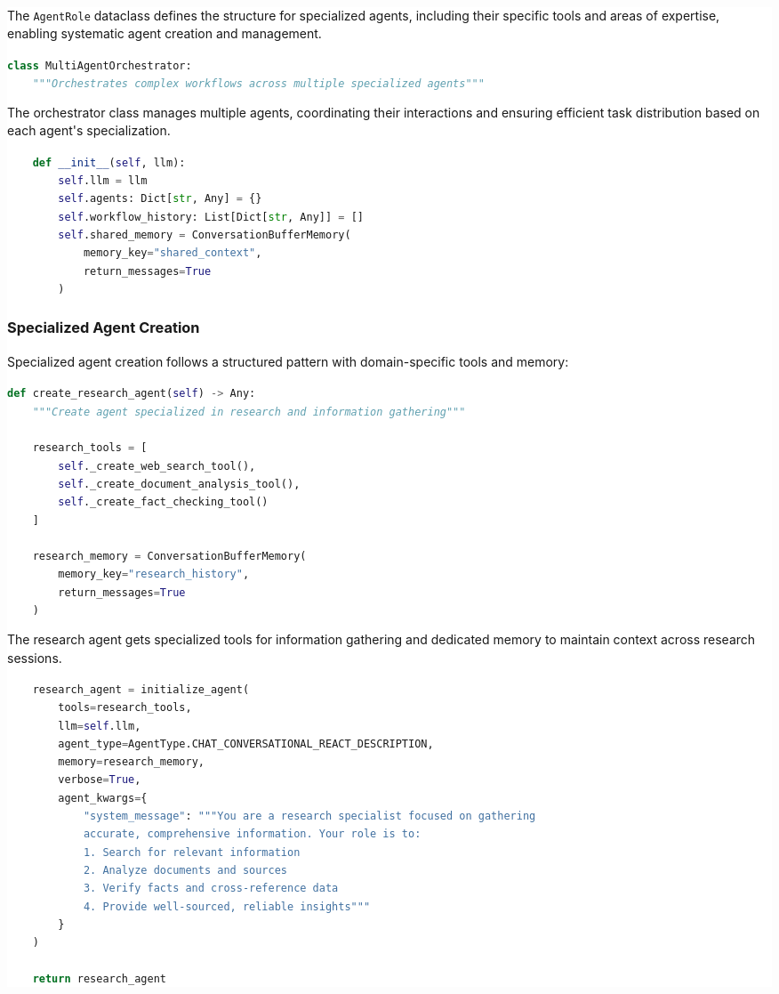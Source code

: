 The `AgentRole` dataclass defines the structure for specialized agents, including their specific tools and areas of expertise, enabling systematic agent creation and management.

```python
class MultiAgentOrchestrator:
    """Orchestrates complex workflows across multiple specialized agents"""
```

The orchestrator class manages multiple agents, coordinating their interactions and ensuring efficient task distribution based on each agent's specialization.

```python
    def __init__(self, llm):
        self.llm = llm
        self.agents: Dict[str, Any] = {}
        self.workflow_history: List[Dict[str, Any]] = []
        self.shared_memory = ConversationBufferMemory(
            memory_key="shared_context",
            return_messages=True
        )
```

### Specialized Agent Creation

Specialized agent creation follows a structured pattern with domain-specific tools and memory:

```python
def create_research_agent(self) -> Any:
    """Create agent specialized in research and information gathering"""
    
    research_tools = [
        self._create_web_search_tool(),
        self._create_document_analysis_tool(),
        self._create_fact_checking_tool()
    ]
    
    research_memory = ConversationBufferMemory(
        memory_key="research_history",
        return_messages=True
    )
```

The research agent gets specialized tools for information gathering and dedicated memory to maintain context across research sessions.

```python
    research_agent = initialize_agent(
        tools=research_tools,
        llm=self.llm,
        agent_type=AgentType.CHAT_CONVERSATIONAL_REACT_DESCRIPTION,
        memory=research_memory,
        verbose=True,
        agent_kwargs={
            "system_message": """You are a research specialist focused on gathering 
            accurate, comprehensive information. Your role is to:
            1. Search for relevant information
            2. Analyze documents and sources
            3. Verify facts and cross-reference data
            4. Provide well-sourced, reliable insights"""
        }
    )
    
    return research_agent
```

